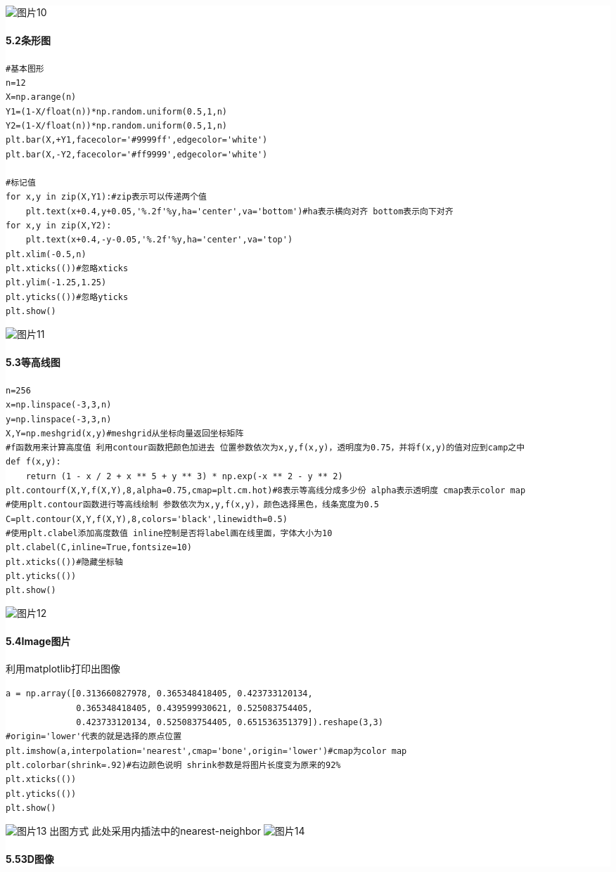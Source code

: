![图片10](http://img.blog.csdn.net/20180311174847167?watermark/2/text/aHR0cDovL2Jsb2cuY3Nkbi5uZXQvWGlhb1lpX0VyaWM=/font/5a6L5L2T/fontsize/400/fill/I0JBQkFCMA==/dissolve/70)
#### 5.2条形图
```
#基本图形
n=12
X=np.arange(n)
Y1=(1-X/float(n))*np.random.uniform(0.5,1,n)
Y2=(1-X/float(n))*np.random.uniform(0.5,1,n)
plt.bar(X,+Y1,facecolor='#9999ff',edgecolor='white')
plt.bar(X,-Y2,facecolor='#ff9999',edgecolor='white')

#标记值
for x,y in zip(X,Y1):#zip表示可以传递两个值
    plt.text(x+0.4,y+0.05,'%.2f'%y,ha='center',va='bottom')#ha表示横向对齐 bottom表示向下对齐
for x,y in zip(X,Y2):
    plt.text(x+0.4,-y-0.05,'%.2f'%y,ha='center',va='top')
plt.xlim(-0.5,n)
plt.xticks(())#忽略xticks
plt.ylim(-1.25,1.25)
plt.yticks(())#忽略yticks
plt.show()
```
![图片11](http://img.blog.csdn.net/20180311181815729?watermark/2/text/aHR0cDovL2Jsb2cuY3Nkbi5uZXQvWGlhb1lpX0VyaWM=/font/5a6L5L2T/fontsize/400/fill/I0JBQkFCMA==/dissolve/70)
#### 5.3等高线图

```
n=256
x=np.linspace(-3,3,n)
y=np.linspace(-3,3,n)
X,Y=np.meshgrid(x,y)#meshgrid从坐标向量返回坐标矩阵
#f函数用来计算高度值 利用contour函数把颜色加进去 位置参数依次为x,y,f(x,y)，透明度为0.75，并将f(x,y)的值对应到camp之中
def f(x,y):
    return (1 - x / 2 + x ** 5 + y ** 3) * np.exp(-x ** 2 - y ** 2)
plt.contourf(X,Y,f(X,Y),8,alpha=0.75,cmap=plt.cm.hot)#8表示等高线分成多少份 alpha表示透明度 cmap表示color map
#使用plt.contour函数进行等高线绘制 参数依次为x,y,f(x,y)，颜色选择黑色，线条宽度为0.5
C=plt.contour(X,Y,f(X,Y),8,colors='black',linewidth=0.5)
#使用plt.clabel添加高度数值 inline控制是否将label画在线里面，字体大小为10
plt.clabel(C,inline=True,fontsize=10)
plt.xticks(())#隐藏坐标轴
plt.yticks(())
plt.show()
```
![图片12](http://img.blog.csdn.net/20180311182506284?watermark/2/text/aHR0cDovL2Jsb2cuY3Nkbi5uZXQvWGlhb1lpX0VyaWM=/font/5a6L5L2T/fontsize/400/fill/I0JBQkFCMA==/dissolve/70)
#### 5.4Image图片
利用matplotlib打印出图像
```
a = np.array([0.313660827978, 0.365348418405, 0.423733120134,
              0.365348418405, 0.439599930621, 0.525083754405,
              0.423733120134, 0.525083754405, 0.651536351379]).reshape(3,3)
#origin='lower'代表的就是选择的原点位置
plt.imshow(a,interpolation='nearest',cmap='bone',origin='lower')#cmap为color map
plt.colorbar(shrink=.92)#右边颜色说明 shrink参数是将图片长度变为原来的92%
plt.xticks(())
plt.yticks(())
plt.show()              
```
![图片13](http://img.blog.csdn.net/20180311192757270?watermark/2/text/aHR0cDovL2Jsb2cuY3Nkbi5uZXQvWGlhb1lpX0VyaWM=/font/5a6L5L2T/fontsize/400/fill/I0JBQkFCMA==/dissolve/70)
出图方式 此处采用内插法中的nearest-neighbor
![图片14](http://img.blog.csdn.net/20180311193343476?watermark/2/text/aHR0cDovL2Jsb2cuY3Nkbi5uZXQvWGlhb1lpX0VyaWM=/font/5a6L5L2T/fontsize/400/fill/I0JBQkFCMA==/dissolve/70)
#### 5.53D图像
```
```